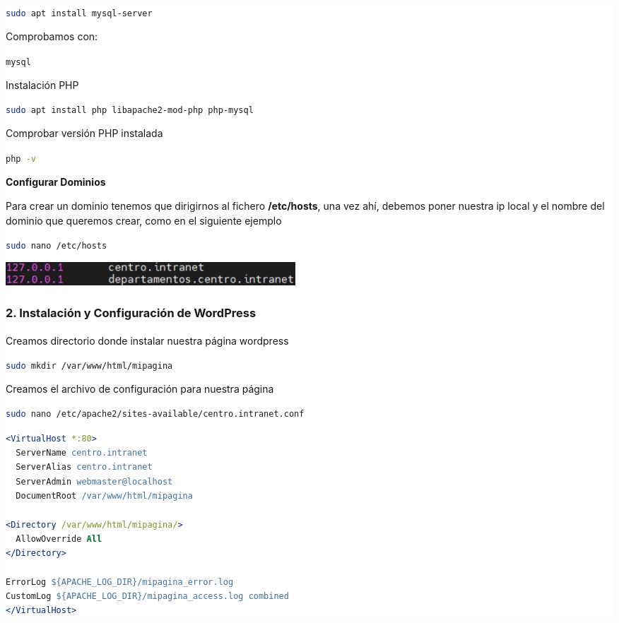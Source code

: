 ```bash
sudo apt install mysql-server
```

Comprobamos con:

```bash
mysql
```

Instalación PHP

```bash
sudo apt install php libapache2-mod-php php-mysql
```

Comprobar versión PHP instalada

```bash
php -v
```

**Configurar Dominios**

Para crear un dominio tenemos que dirigirnos al fichero **/etc/hosts**, una vez ahí, debemos poner nuestra ip local y el nombre del dominio que queremos crear, como en el siguiente ejemplo

```bash
sudo nano /etc/hosts
```

![2](imagenes/2.jpg)

### 2. Instalación y Configuración de WordPress

Creamos directorio donde instalar nuestra página wordpress

```bash
sudo mkdir /var/www/html/mipagina
```

Creamos el archivo de configuración para nuestra página

```bash
sudo nano /etc/apache2/sites-available/centro.intranet.conf
```



```apache
<VirtualHost *:80>
  ServerName centro.intranet
  ServerAlias centro.intranet
  ServerAdmin webmaster@localhost
  DocumentRoot /var/www/html/mipagina
  
<Directory /var/www/html/mipagina/>
  AllowOverride All
</Directory>

ErrorLog ${APACHE_LOG_DIR}/mipagina_error.log
CustomLog ${APACHE_LOG_DIR}/mipagina_access.log combined
</VirtualHost>
```
